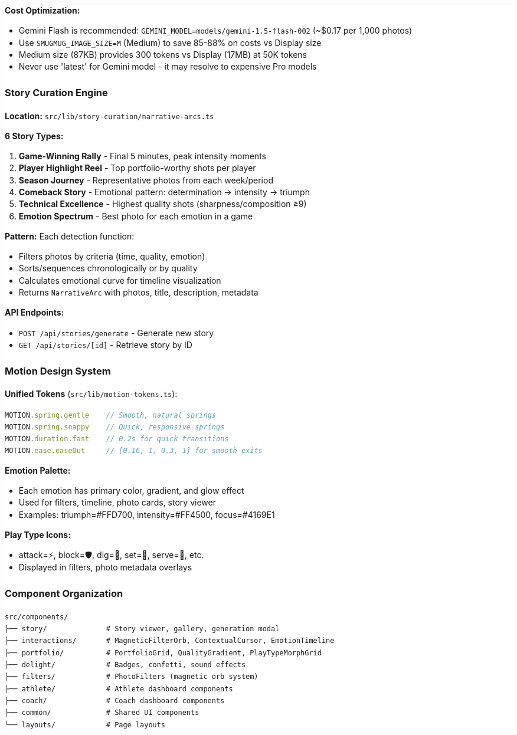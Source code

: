 **Cost Optimization:**
- Gemini Flash is recommended: `GEMINI_MODEL=models/gemini-1.5-flash-002` (~$0.17 per 1,000 photos)
- Use `SMUGMUG_IMAGE_SIZE=M` (Medium) to save 85-88% on costs vs Display size
- Medium size (87KB) provides 300 tokens vs Display (17MB) at 50K tokens
- Never use 'latest' for Gemini model - it may resolve to expensive Pro models

### Story Curation Engine

**Location:** `src/lib/story-curation/narrative-arcs.ts`

**6 Story Types:**
1. **Game-Winning Rally** - Final 5 minutes, peak intensity moments
2. **Player Highlight Reel** - Top portfolio-worthy shots per player
3. **Season Journey** - Representative photos from each week/period
4. **Comeback Story** - Emotional pattern: determination → intensity → triumph
5. **Technical Excellence** - Highest quality shots (sharpness/composition ≥9)
6. **Emotion Spectrum** - Best photo for each emotion in a game

**Pattern:** Each detection function:
- Filters photos by criteria (time, quality, emotion)
- Sorts/sequences chronologically or by quality
- Calculates emotional curve for timeline visualization
- Returns `NarrativeArc` with photos, title, description, metadata

**API Endpoints:**
- `POST /api/stories/generate` - Generate new story
- `GET /api/stories/[id]` - Retrieve story by ID

### Motion Design System

**Unified Tokens** (`src/lib/motion-tokens.ts`):
```typescript
MOTION.spring.gentle    // Smooth, natural springs
MOTION.spring.snappy    // Quick, responsive springs
MOTION.duration.fast    // 0.2s for quick transitions
MOTION.ease.easeOut     // [0.16, 1, 0.3, 1] for smooth exits
```

**Emotion Palette:**
- Each emotion has primary color, gradient, and glow effect
- Used for filters, timeline, photo cards, story viewer
- Examples: triumph=#FFD700, intensity=#FF4500, focus=#4169E1

**Play Type Icons:**
- attack=⚡, block=🛡️, dig=🤿, set=🎯, serve=🎾, etc.
- Displayed in filters, photo metadata overlays

### Component Organization

```
src/components/
├── story/              # Story viewer, gallery, generation modal
├── interactions/       # MagneticFilterOrb, ContextualCursor, EmotionTimeline
├── portfolio/          # PortfolioGrid, QualityGradient, PlayTypeMorphGrid
├── delight/            # Badges, confetti, sound effects
├── filters/            # PhotoFilters (magnetic orb system)
├── athlete/            # Athlete dashboard components
├── coach/              # Coach dashboard components
├── common/             # Shared UI components
└── layouts/            # Page layouts
```
